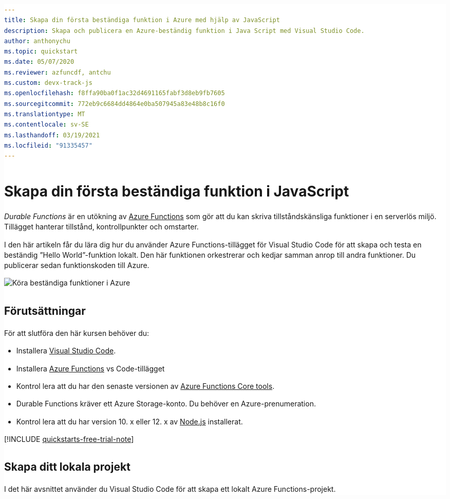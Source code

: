 ```yaml
---
title: Skapa din första beständiga funktion i Azure med hjälp av JavaScript
description: Skapa och publicera en Azure-beständig funktion i Java Script med Visual Studio Code.
author: anthonychu
ms.topic: quickstart
ms.date: 05/07/2020
ms.reviewer: azfuncdf, antchu
ms.custom: devx-track-js
ms.openlocfilehash: f8ffa90ba0f1ac32d4691165fabf3d8eb9fb7605
ms.sourcegitcommit: 772eb9c6684dd4864e0ba507945a83e48b8c16f0
ms.translationtype: MT
ms.contentlocale: sv-SE
ms.lasthandoff: 03/19/2021
ms.locfileid: "91335457"
---
```

# <a name="create-your-first-durable-function-in-javascript"></a>Skapa din första beständiga funktion i JavaScript

*Durable Functions* är en utökning av [Azure Functions](../functions-overview.md) som gör att du kan skriva tillståndskänsliga funktioner i en serverlös miljö. Tillägget hanterar tillstånd, kontrollpunkter och omstarter.

I den här artikeln får du lära dig hur du använder Azure Functions-tillägget för Visual Studio Code för att skapa och testa en beständig ”Hello World”-funktion lokalt.  Den här funktionen orkestrerar och kedjar samman anrop till andra funktioner. Du publicerar sedan funktionskoden till Azure.

![Köra beständiga funktioner i Azure](./media/quickstart-js-vscode/functions-vs-code-complete.png)

## <a name="prerequisites"></a>Förutsättningar

För att slutföra den här kursen behöver du:

* Installera [Visual Studio Code](https://code.visualstudio.com/download).

* Installera [Azure Functions](https://marketplace.visualstudio.com/items?itemName=ms-azuretools.vscode-azurefunctions) vs Code-tillägget

* Kontrol lera att du har den senaste versionen av [Azure Functions Core tools](../functions-run-local.md).

* Durable Functions kräver ett Azure Storage-konto. Du behöver en Azure-prenumeration.

* Kontrol lera att du har version 10. x eller 12. x av [Node.js](https://nodejs.org/) installerat.

[!INCLUDE [quickstarts-free-trial-note](../../../includes/quickstarts-free-trial-note.md)]

## <a name="create-your-local-project"></a><a name="create-an-azure-functions-project"></a>Skapa ditt lokala projekt 

I det här avsnittet använder du Visual Studio Code för att skapa ett lokalt Azure Functions-projekt. 
